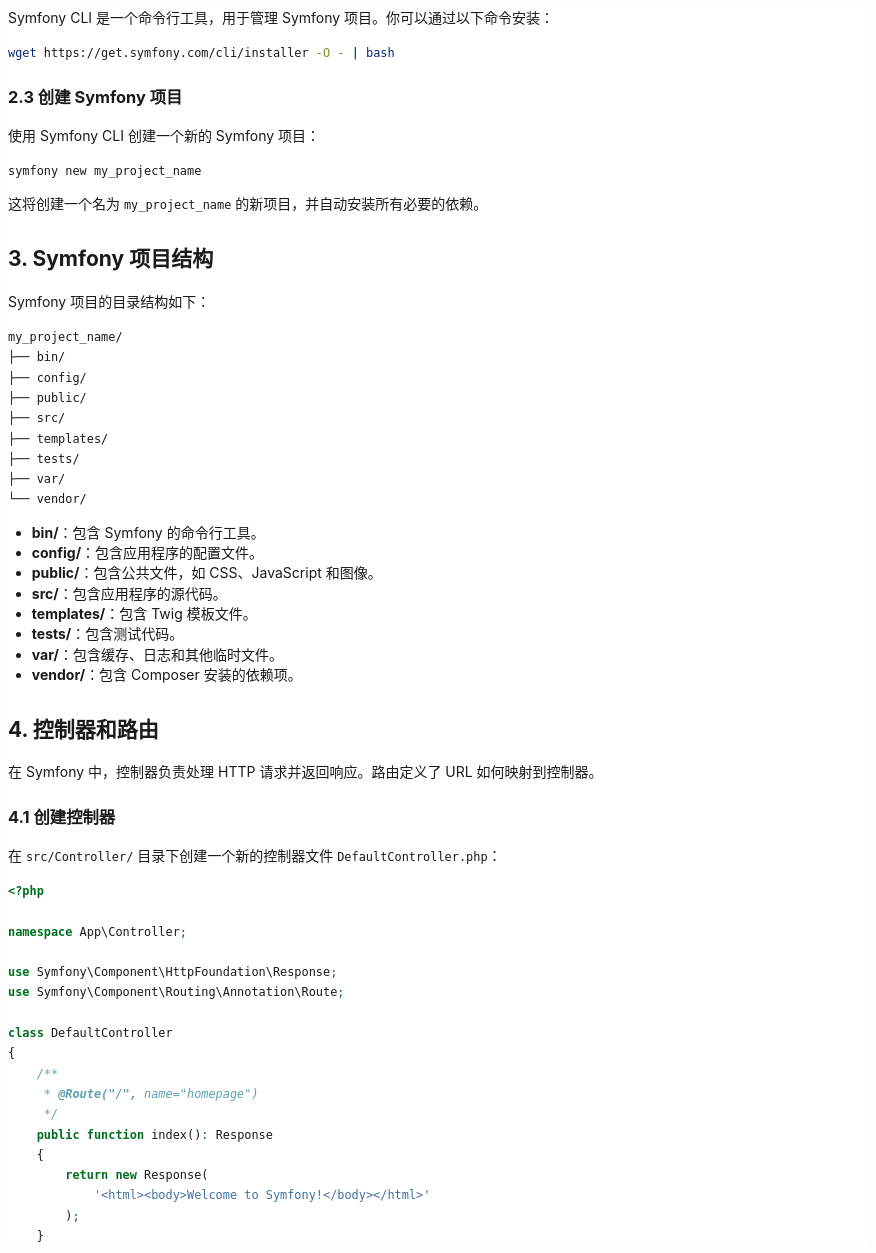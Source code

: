 Symfony CLI 是一个命令行工具，用于管理 Symfony 项目。你可以通过以下命令安装：

```bash
wget https://get.symfony.com/cli/installer -O - | bash
```

### 2.3 创建 Symfony 项目

使用 Symfony CLI 创建一个新的 Symfony 项目：

```bash
symfony new my_project_name
```

这将创建一个名为 `my_project_name` 的新项目，并自动安装所有必要的依赖。

## 3. Symfony 项目结构

Symfony 项目的目录结构如下：

```
my_project_name/
├── bin/
├── config/
├── public/
├── src/
├── templates/
├── tests/
├── var/
└── vendor/
```

- **bin/**：包含 Symfony 的命令行工具。
- **config/**：包含应用程序的配置文件。
- **public/**：包含公共文件，如 CSS、JavaScript 和图像。
- **src/**：包含应用程序的源代码。
- **templates/**：包含 Twig 模板文件。
- **tests/**：包含测试代码。
- **var/**：包含缓存、日志和其他临时文件。
- **vendor/**：包含 Composer 安装的依赖项。

## 4. 控制器和路由

在 Symfony 中，控制器负责处理 HTTP 请求并返回响应。路由定义了 URL 如何映射到控制器。

### 4.1 创建控制器

在 `src/Controller/` 目录下创建一个新的控制器文件 `DefaultController.php`：

```php
<?php

namespace App\Controller;

use Symfony\Component\HttpFoundation\Response;
use Symfony\Component\Routing\Annotation\Route;

class DefaultController
{
    /**
     * @Route("/", name="homepage")
     */
    public function index(): Response
    {
        return new Response(
            '<html><body>Welcome to Symfony!</body></html>'
        );
    }
```
